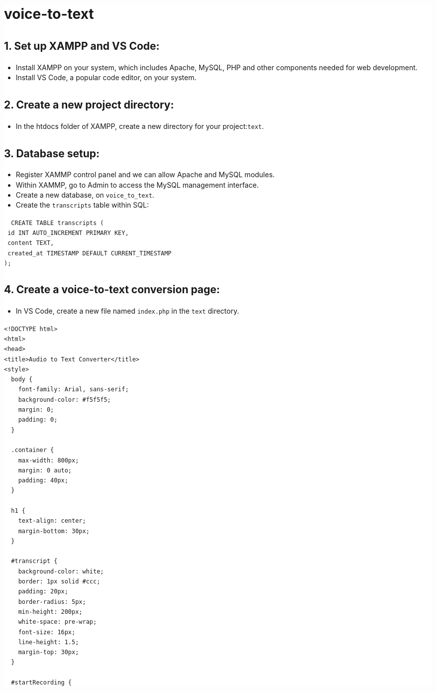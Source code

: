 # voice-to-text

## 1. Set up XAMPP and VS Code:
-  Install XAMPP on your system, which includes Apache, MySQL, PHP and other components needed for web development.
-  Install VS Code, a popular code editor, on your system.
## 2. Create a new project directory:
 -  In the htdocs folder of XAMPP, create a new directory for your project:`text`.
## 3. Database setup:
 -  Register XAMMP control panel and we can allow Apache and MySQL modules.
 -  Within XAMMP, go to Admin to access the MySQL management interface.
 -  Create a new database, on `voice_to_text`.
 - Create the `transcripts` table within SQL:
 ```
   CREATE TABLE transcripts (
  id INT AUTO_INCREMENT PRIMARY KEY,
  content TEXT,
  created_at TIMESTAMP DEFAULT CURRENT_TIMESTAMP
);
```
## 4. Create a voice-to-text conversion page:
-  In VS Code, create a new file named `index.php` in the `text` directory.
  ```
<!DOCTYPE html>
<html>
<head>
  <title>Audio to Text Converter</title>
  <style>
    body {
      font-family: Arial, sans-serif;
      background-color: #f5f5f5;
      margin: 0;
      padding: 0;
    }
    
    .container {
      max-width: 800px;
      margin: 0 auto;
      padding: 40px;
    }
    
    h1 {
      text-align: center;
      margin-bottom: 30px;
    }
    
    #transcript {
      background-color: white;
      border: 1px solid #ccc;
      padding: 20px;
      border-radius: 5px;
      min-height: 200px;
      white-space: pre-wrap;
      font-size: 16px;
      line-height: 1.5;
      margin-top: 30px;
    }
    
    #startRecording {
  ```